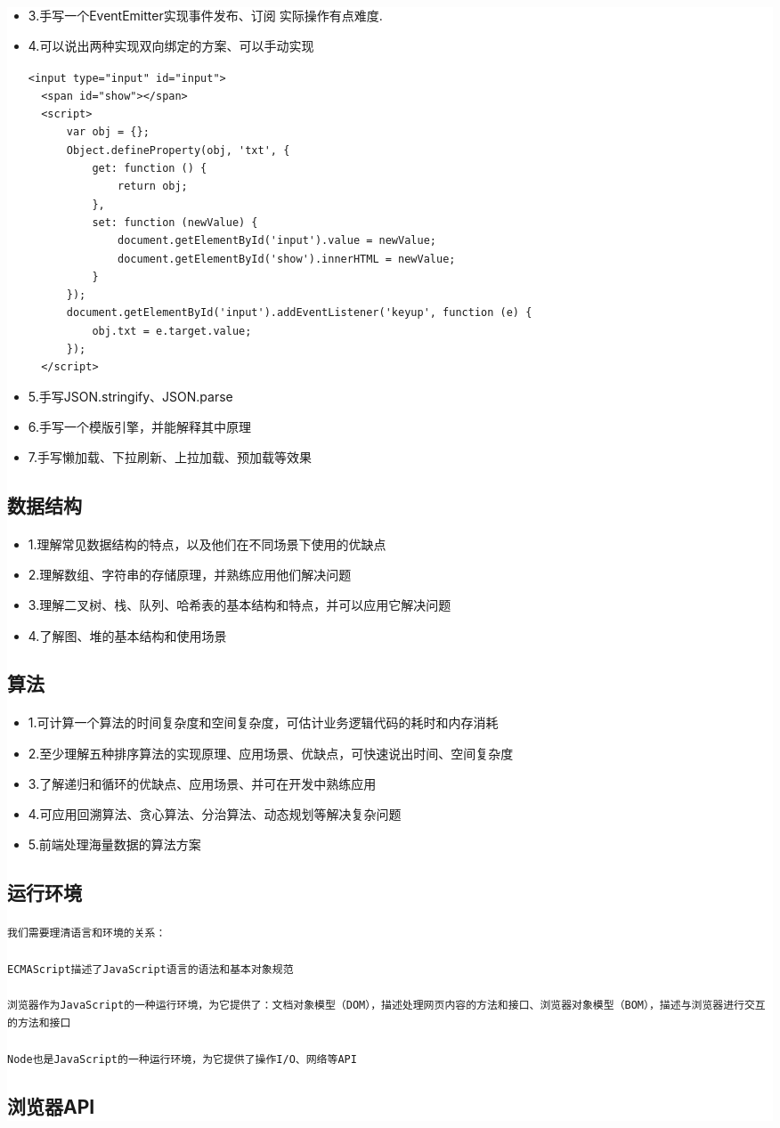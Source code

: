 - 3.手写一个EventEmitter实现事件发布、订阅
  实际操作有点难度.
- 4.可以说出两种实现双向绑定的方案、可以手动实现
  ```
  <input type="input" id="input">
    <span id="show"></span>
    <script>
        var obj = {};
        Object.defineProperty(obj, 'txt', {
            get: function () {
                return obj;
            },
            set: function (newValue) {
                document.getElementById('input').value = newValue;
                document.getElementById('show').innerHTML = newValue;
            }
        });
        document.getElementById('input').addEventListener('keyup', function (e) {
            obj.txt = e.target.value;
        });
    </script>
    ```
- 5.手写JSON.stringify、JSON.parse

- 6.手写一个模版引擎，并能解释其中原理

- 7.手写懒加载、下拉刷新、上拉加载、预加载等效果

## 数据结构

- 1.理解常见数据结构的特点，以及他们在不同场景下使用的优缺点

- 2.理解数组、字符串的存储原理，并熟练应用他们解决问题

- 3.理解二叉树、栈、队列、哈希表的基本结构和特点，并可以应用它解决问题

- 4.了解图、堆的基本结构和使用场景

## 算法

- 1.可计算一个算法的时间复杂度和空间复杂度，可估计业务逻辑代码的耗时和内存消耗

- 2.至少理解五种排序算法的实现原理、应用场景、优缺点，可快速说出时间、空间复杂度

- 3.了解递归和循环的优缺点、应用场景、并可在开发中熟练应用

- 4.可应用回溯算法、贪心算法、分治算法、动态规划等解决复杂问题

- 5.前端处理海量数据的算法方案


## 运行环境

    我们需要理清语言和环境的关系：

    ECMAScript描述了JavaScript语言的语法和基本对象规范

    浏览器作为JavaScript的一种运行环境，为它提供了：文档对象模型（DOM），描述处理网页内容的方法和接口、浏览器对象模型（BOM），描述与浏览器进行交互的方法和接口

    Node也是JavaScript的一种运行环境，为它提供了操作I/O、网络等API


## 浏览器API

  ```